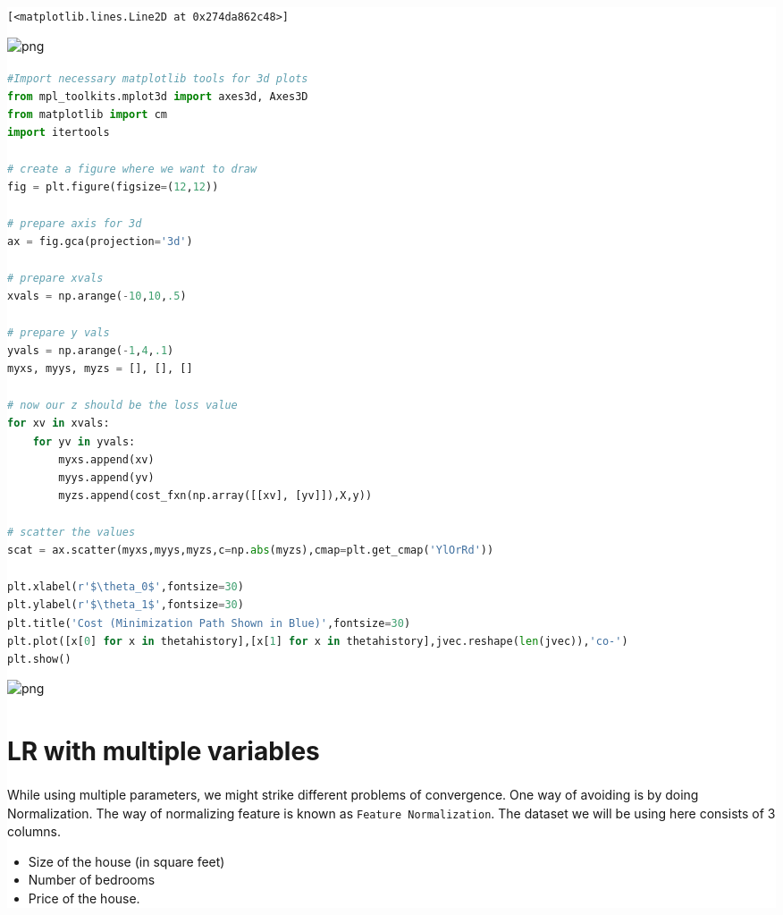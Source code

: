 


    [<matplotlib.lines.Line2D at 0x274da862c48>]




![png]({{site.url}}/assets/linear-regression/output_12_1.png)



```python
#Import necessary matplotlib tools for 3d plots
from mpl_toolkits.mplot3d import axes3d, Axes3D
from matplotlib import cm
import itertools

# create a figure where we want to draw 
fig = plt.figure(figsize=(12,12))

# prepare axis for 3d
ax = fig.gca(projection='3d')

# prepare xvals
xvals = np.arange(-10,10,.5)

# prepare y vals
yvals = np.arange(-1,4,.1)
myxs, myys, myzs = [], [], []

# now our z should be the loss value
for xv in xvals:
    for yv in yvals:
        myxs.append(xv)
        myys.append(yv)
        myzs.append(cost_fxn(np.array([[xv], [yv]]),X,y))

# scatter the values
scat = ax.scatter(myxs,myys,myzs,c=np.abs(myzs),cmap=plt.get_cmap('YlOrRd'))

plt.xlabel(r'$\theta_0$',fontsize=30)
plt.ylabel(r'$\theta_1$',fontsize=30)
plt.title('Cost (Minimization Path Shown in Blue)',fontsize=30)
plt.plot([x[0] for x in thetahistory],[x[1] for x in thetahistory],jvec.reshape(len(jvec)),'co-')
plt.show()
```


![png]({{site.url}}/assets/linear-regression/output_13_0.png)


# LR with multiple variables
While using multiple parameters, we might strike different problems of convergence. One way of avoiding is by doing Normalization. The way of normalizing feature is known as `Feature Normalization`.
The dataset we will be using here consists of 3 columns. 
* Size of the house (in square feet)
* Number of bedrooms
* Price of the house. 
